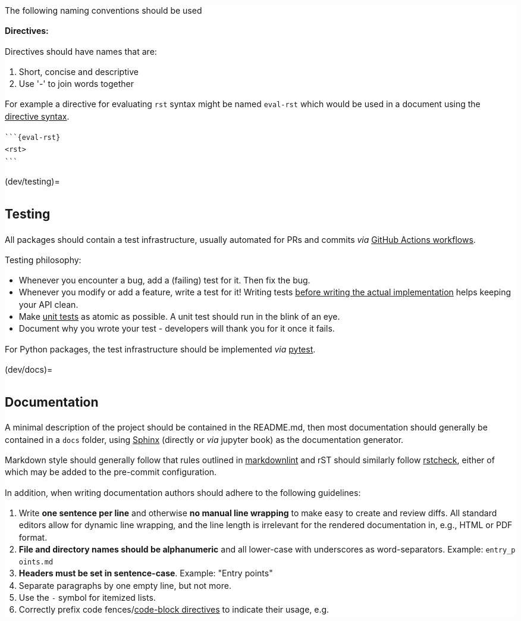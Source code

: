 The following naming conventions should be used

**Directives:**

Directives should have names that are:

1. Short, concise and descriptive
2. Use '-' to join words together

For example a directive for evaluating `rst` syntax might be named `eval-rst` which would be used in
a document using the [directive syntax](https://myst-parser.readthedocs.io/en/latest/using/syntax.html#directives-a-block-level-extension-point).

````
```{eval-rst}
<rst>
```
````

(dev/testing)=

## Testing

All packages should contain a test infrastructure, usually automated for PRs and commits *via* [GitHub Actions workflows](https://docs.github.com/en/actions/configuring-and-managing-workflows/configuring-a-workflow).

Testing philosophy:

- Whenever you encounter a bug, add a (failing) test for it. Then fix the bug.
- Whenever you modify or add a feature, write a test for it!
  Writing tests [before writing the actual implementation](http://en.wikipedia.org/wiki/Test_Driven_Development) helps keeping your API clean.
- Make [unit tests](https://en.wikipedia.org/wiki/Software_testing#Testing_levels) as atomic as possible. A unit test should run in the blink of an eye.
- Document why you wrote your test - developers will thank you for it once it fails.

For Python packages, the test infrastructure should be implemented *via* [pytest](https://docs.pytest.org).

(dev/docs)=

## Documentation

A minimal description of the project should be contained in the README.md, then most documentation should generally be contained in a `docs` folder, using [Sphinx](http://www.sphinx-doc.org) (directly or *via* jupyter book) as the documentation generator.

Markdown style should generally follow that rules outlined in [markdownlint](https://github.com/markdownlint/markdownlint) and rST should similarly follow [rstcheck](https://github.com/myint/rstcheck), either of which may be added to the pre-commit configuration.

In addition, when writing documentation authors should adhere to the following guidelines:

1. Write **one sentence per line** and otherwise **no manual line wrapping** to make easy to create and review  diffs. All standard editors allow for dynamic line wrapping, and the line length is irrelevant for the rendered documentation in, e.g., HTML or PDF format.
2. **File and directory names should be alphanumeric** and all lower-case with underscores as word-separators. Example: `entry_points.md`
3. **Headers must be set in sentence-case**. Example: "Entry points"
4. Separate paragraphs by one empty line, but not more.
5. Use the `-` symbol for itemized lists.
6. Correctly prefix code fences/[code-block directives](https://www.sphinx-doc.org/en/master/usage/restructuredtext/directives.html#directive-code-block) to indicate their usage, e.g.
